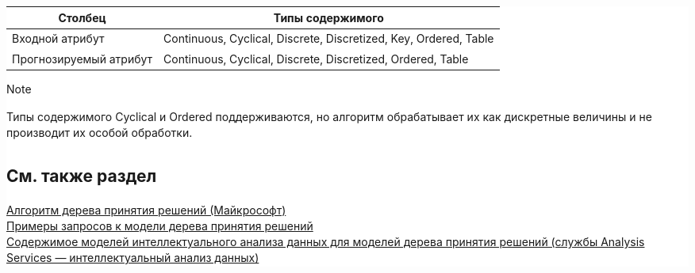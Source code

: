 |Столбец|Типы содержимого|  
|------------|-------------------|  
|Входной атрибут|Continuous, Cyclical, Discrete, Discretized, Key, Ordered, Table|  
|Прогнозируемый атрибут|Continuous, Cyclical, Discrete, Discretized, Ordered, Table|  
  
> [!NOTE]  
>  Типы содержимого Cyclical и Ordered поддерживаются, но алгоритм обрабатывает их как дискретные величины и не производит их особой обработки.  
  
## <a name="see-also"></a>См. также раздел  
 [Алгоритм дерева принятия решений (Майкрософт)](microsoft-decision-trees-algorithm.md)   
 [Примеры запросов к модели дерева принятия решений](decision-trees-model-query-examples.md)   
 [Содержимое моделей интеллектуального анализа данных для моделей дерева принятия решений (службы Analysis Services — интеллектуальный анализ данных)](mining-model-content-for-decision-tree-models-analysis-services-data-mining.md)  
  
  
